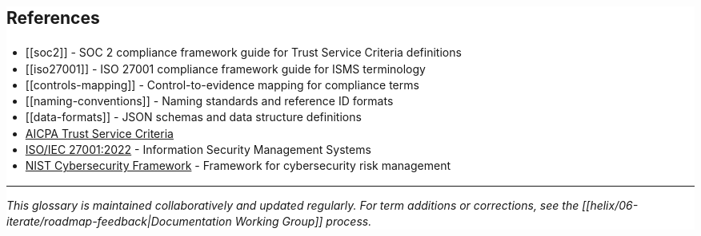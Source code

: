 ## References

- [[soc2]] - SOC 2 compliance framework guide for Trust Service Criteria definitions
- [[iso27001]] - ISO 27001 compliance framework guide for ISMS terminology  
- [[controls-mapping]] - Control-to-evidence mapping for compliance terms
- [[naming-conventions]] - Naming standards and reference ID formats
- [[data-formats]] - JSON schemas and data structure definitions
- [AICPA Trust Service Criteria](https://www.aicpa.org/interestareas/frc/assuranceadvisoryservices/trustdataintegritytaskforce.html)
- [ISO/IEC 27001:2022](https://www.iso.org/standard/27001) - Information Security Management Systems
- [NIST Cybersecurity Framework](https://www.nist.gov/cyberframework) - Framework for cybersecurity risk management

---

*This glossary is maintained collaboratively and updated regularly. For term additions or corrections, see the [[helix/06-iterate/roadmap-feedback|Documentation Working Group]] process.*